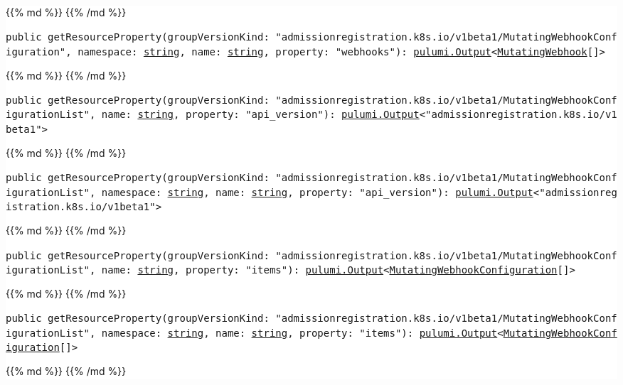 {{% md %}}
{{% /md %}}

<pre class="highlight"><span class='kd'>public </span>getResourceProperty(groupVersionKind: <span class='s2'>"admissionregistration.k8s.io/v1beta1/MutatingWebhookConfiguration"</span>, namespace: <span class='kd'><a href='https://developer.mozilla.org/en-US/docs/Web/JavaScript/Reference/Global_Objects/String'>string</a></span>, name: <span class='kd'><a href='https://developer.mozilla.org/en-US/docs/Web/JavaScript/Reference/Global_Objects/String'>string</a></span>, property: <span class='s2'>"webhooks"</span>): <a href='/docs/reference/pkg/nodejs/pulumi/pulumi/#Output'>pulumi.Output</a>&lt;<a href='#MutatingWebhook'>MutatingWebhook</a>[]&gt;</pre>

{{% md %}}
{{% /md %}}

<pre class="highlight"><span class='kd'>public </span>getResourceProperty(groupVersionKind: <span class='s2'>"admissionregistration.k8s.io/v1beta1/MutatingWebhookConfigurationList"</span>, name: <span class='kd'><a href='https://developer.mozilla.org/en-US/docs/Web/JavaScript/Reference/Global_Objects/String'>string</a></span>, property: <span class='s2'>"api_version"</span>): <a href='/docs/reference/pkg/nodejs/pulumi/pulumi/#Output'>pulumi.Output</a>&lt;<span class='s2'>"admissionregistration.k8s.io/v1beta1"</span>&gt;</pre>

{{% md %}}
{{% /md %}}

<pre class="highlight"><span class='kd'>public </span>getResourceProperty(groupVersionKind: <span class='s2'>"admissionregistration.k8s.io/v1beta1/MutatingWebhookConfigurationList"</span>, namespace: <span class='kd'><a href='https://developer.mozilla.org/en-US/docs/Web/JavaScript/Reference/Global_Objects/String'>string</a></span>, name: <span class='kd'><a href='https://developer.mozilla.org/en-US/docs/Web/JavaScript/Reference/Global_Objects/String'>string</a></span>, property: <span class='s2'>"api_version"</span>): <a href='/docs/reference/pkg/nodejs/pulumi/pulumi/#Output'>pulumi.Output</a>&lt;<span class='s2'>"admissionregistration.k8s.io/v1beta1"</span>&gt;</pre>

{{% md %}}
{{% /md %}}

<pre class="highlight"><span class='kd'>public </span>getResourceProperty(groupVersionKind: <span class='s2'>"admissionregistration.k8s.io/v1beta1/MutatingWebhookConfigurationList"</span>, name: <span class='kd'><a href='https://developer.mozilla.org/en-US/docs/Web/JavaScript/Reference/Global_Objects/String'>string</a></span>, property: <span class='s2'>"items"</span>): <a href='/docs/reference/pkg/nodejs/pulumi/pulumi/#Output'>pulumi.Output</a>&lt;<a href='#MutatingWebhookConfiguration'>MutatingWebhookConfiguration</a>[]&gt;</pre>

{{% md %}}
{{% /md %}}

<pre class="highlight"><span class='kd'>public </span>getResourceProperty(groupVersionKind: <span class='s2'>"admissionregistration.k8s.io/v1beta1/MutatingWebhookConfigurationList"</span>, namespace: <span class='kd'><a href='https://developer.mozilla.org/en-US/docs/Web/JavaScript/Reference/Global_Objects/String'>string</a></span>, name: <span class='kd'><a href='https://developer.mozilla.org/en-US/docs/Web/JavaScript/Reference/Global_Objects/String'>string</a></span>, property: <span class='s2'>"items"</span>): <a href='/docs/reference/pkg/nodejs/pulumi/pulumi/#Output'>pulumi.Output</a>&lt;<a href='#MutatingWebhookConfiguration'>MutatingWebhookConfiguration</a>[]&gt;</pre>

{{% md %}}
{{% /md %}}
